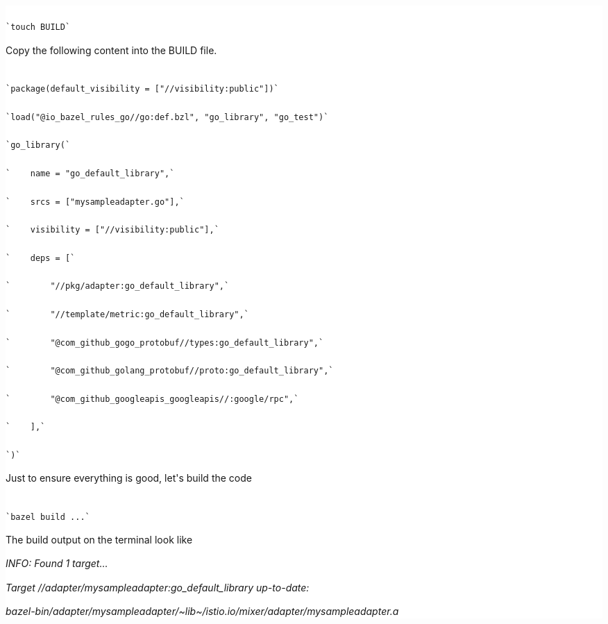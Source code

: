`````

`touch BUILD`

`````

Copy the following content into the BUILD file.

`````

`package(default_visibility = ["//visibility:public"])`

`load("@io_bazel_rules_go//go:def.bzl", "go_library", "go_test")`

`go_library(`

`    name = "go_default_library",`

`    srcs = ["mysampleadapter.go"],`

`    visibility = ["//visibility:public"],`

`    deps = [`

`        "//pkg/adapter:go_default_library",`

`        "//template/metric:go_default_library",`

`        "@com_github_gogo_protobuf//types:go_default_library",`

`        "@com_github_golang_protobuf//proto:go_default_library",`

`        "@com_github_googleapis_googleapis//:google/rpc",`

`    ],`

`)`

`````

Just to ensure everything is good, let's build the code

`````

`bazel build ...`

`````

The build output on the terminal look like

*INFO: Found 1 target...*

*Target //adapter/*mysampleadapter*:go_default_library up-to-date:*

*bazel-bin/adapter/*mysampleadapter*/~lib~/istio.io/mixer/adapter/*mysampleadapter*.a*
